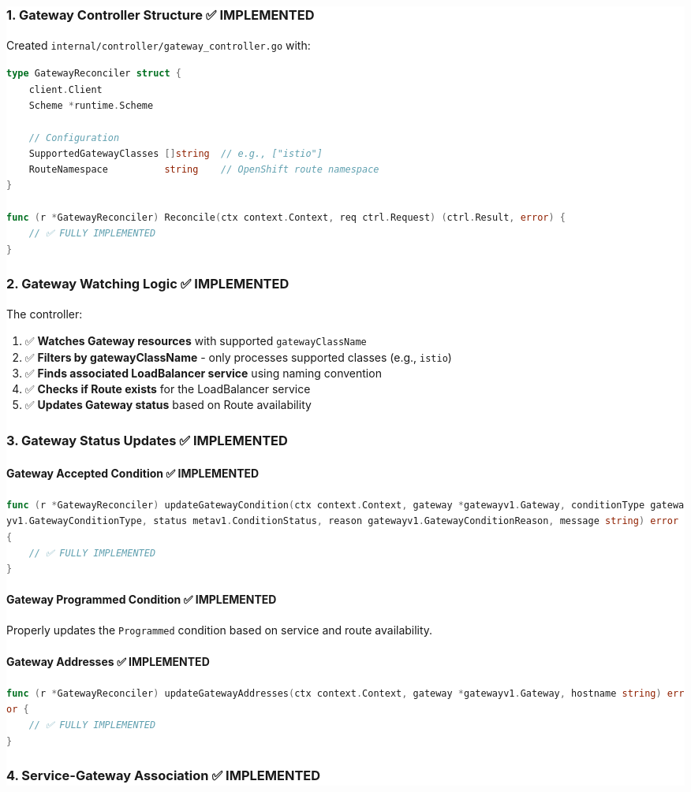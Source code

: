 ### 1. Gateway Controller Structure ✅ **IMPLEMENTED**

Created `internal/controller/gateway_controller.go` with:

```go
type GatewayReconciler struct {
    client.Client
    Scheme *runtime.Scheme

    // Configuration
    SupportedGatewayClasses []string  // e.g., ["istio"]
    RouteNamespace          string    // OpenShift route namespace
}

func (r *GatewayReconciler) Reconcile(ctx context.Context, req ctrl.Request) (ctrl.Result, error) {
    // ✅ FULLY IMPLEMENTED
}
```

### 2. Gateway Watching Logic ✅ **IMPLEMENTED**

The controller:

1. ✅ **Watches Gateway resources** with supported `gatewayClassName`
2. ✅ **Filters by gatewayClassName** - only processes supported classes (e.g., `istio`)
3. ✅ **Finds associated LoadBalancer service** using naming convention
4. ✅ **Checks if Route exists** for the LoadBalancer service
5. ✅ **Updates Gateway status** based on Route availability

### 3. Gateway Status Updates ✅ **IMPLEMENTED**

#### Gateway Accepted Condition ✅ **IMPLEMENTED**

```go
func (r *GatewayReconciler) updateGatewayCondition(ctx context.Context, gateway *gatewayv1.Gateway, conditionType gatewayv1.GatewayConditionType, status metav1.ConditionStatus, reason gatewayv1.GatewayConditionReason, message string) error {
    // ✅ FULLY IMPLEMENTED
}
```

#### Gateway Programmed Condition ✅ **IMPLEMENTED**

Properly updates the `Programmed` condition based on service and route availability.

#### Gateway Addresses ✅ **IMPLEMENTED**

```go
func (r *GatewayReconciler) updateGatewayAddresses(ctx context.Context, gateway *gatewayv1.Gateway, hostname string) error {
    // ✅ FULLY IMPLEMENTED
}
```

### 4. Service-Gateway Association ✅ **IMPLEMENTED**
